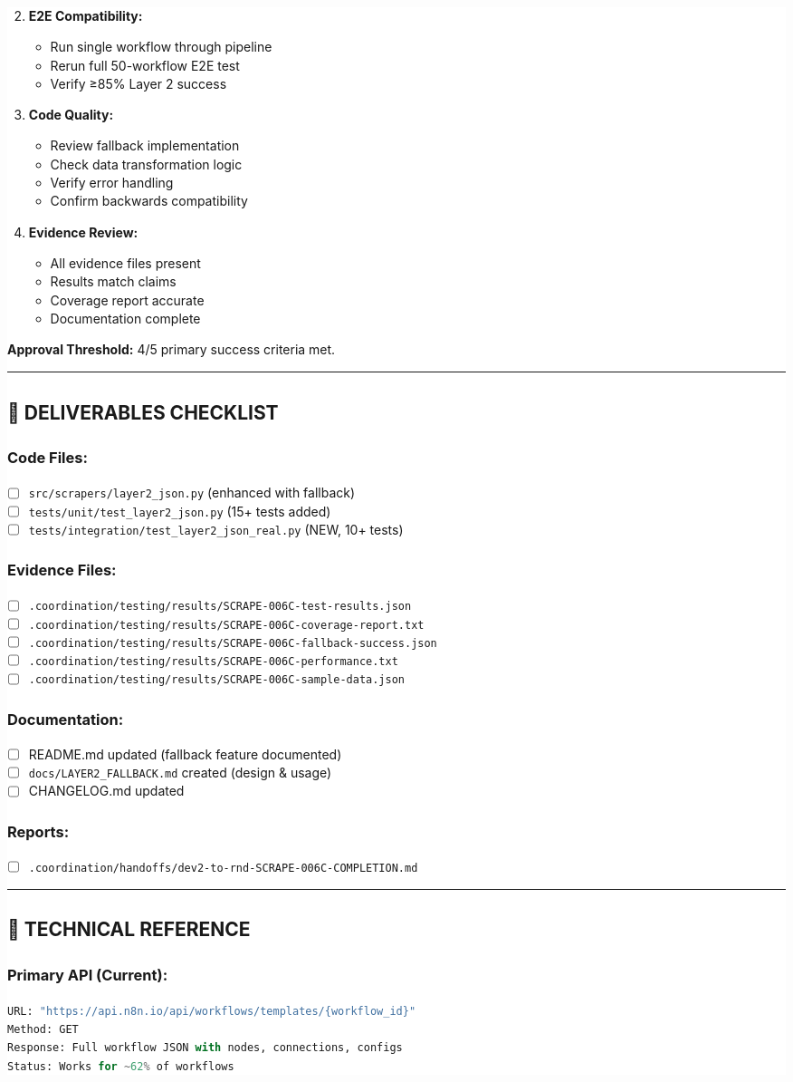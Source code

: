 2. **E2E Compatibility:**
   - Run single workflow through pipeline
   - Rerun full 50-workflow E2E test
   - Verify ≥85% Layer 2 success

3. **Code Quality:**
   - Review fallback implementation
   - Check data transformation logic
   - Verify error handling
   - Confirm backwards compatibility

4. **Evidence Review:**
   - All evidence files present
   - Results match claims
   - Coverage report accurate
   - Documentation complete

**Approval Threshold:** 4/5 primary success criteria met.

---

## 📁 **DELIVERABLES CHECKLIST**

### **Code Files:**
- [ ] `src/scrapers/layer2_json.py` (enhanced with fallback)
- [ ] `tests/unit/test_layer2_json.py` (15+ tests added)
- [ ] `tests/integration/test_layer2_json_real.py` (NEW, 10+ tests)

### **Evidence Files:**
- [ ] `.coordination/testing/results/SCRAPE-006C-test-results.json`
- [ ] `.coordination/testing/results/SCRAPE-006C-coverage-report.txt`
- [ ] `.coordination/testing/results/SCRAPE-006C-fallback-success.json`
- [ ] `.coordination/testing/results/SCRAPE-006C-performance.txt`
- [ ] `.coordination/testing/results/SCRAPE-006C-sample-data.json`

### **Documentation:**
- [ ] README.md updated (fallback feature documented)
- [ ] `docs/LAYER2_FALLBACK.md` created (design & usage)
- [ ] CHANGELOG.md updated

### **Reports:**
- [ ] `.coordination/handoffs/dev2-to-rnd-SCRAPE-006C-COMPLETION.md`

---

## 🔧 **TECHNICAL REFERENCE**

### **Primary API (Current):**
```python
URL: "https://api.n8n.io/api/workflows/templates/{workflow_id}"
Method: GET
Response: Full workflow JSON with nodes, connections, configs
Status: Works for ~62% of workflows
```
